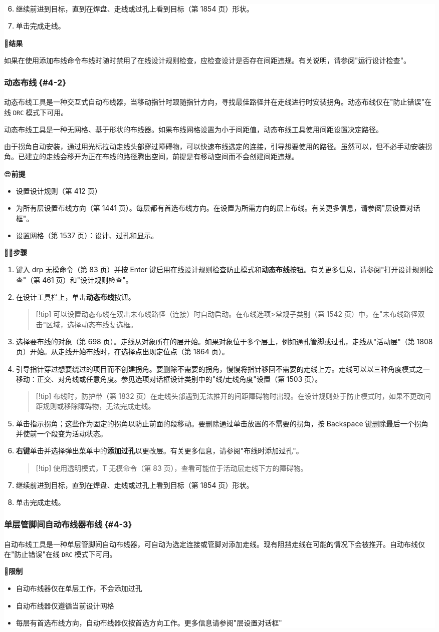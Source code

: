 6. 继续前进到目标，直到在焊盘、走线或过孔上看到目标（第 1854 页）形状。

7. 单击完成走线。

👀‍**结果**

如果在使用添加布线命令布线时随时禁用了在线设计规则检查，应检查设计是否存在间距违规。有关说明，请参阅"运行设计检查"。

### 动态布线 \{#4-2}

动态布线工具是一种交互式自动布线器，当移动指针时跟随指针方向，寻找最佳路径并在走线进行时安装拐角。动态布线仅在"防止错误"在线 `DRC` 模式下可用。

动态布线工具是一种无网格、基于形状的布线器。如果布线网格设置为小于间距值，动态布线工具使用间距设置决定路径。

由于拐角自动安装，通过用光标拉动走线头部穿过障碍物，可以快速布线选定的连接，引导想要使用的路径。虽然可以，但不必手动安装拐角。已建立的走线会移开为正在布线的路径腾出空间，前提是有移动空间而不会创建间距违规。

😎**前提**

- 设置设计规则（第 412 页）

- 为所有层设置布线方向（第 1441 页）。每层都有首选布线方向。在设置为所需方向的层上布线。有关更多信息，请参阅"层设置对话框"。

- 设置网格（第 1537 页）：设计、过孔和显示。

🏃‍♂️‍**步骤**

1. 键入 drp 无模命令（第 83 页）并按 Enter 键启用在线设计规则检查防止模式和**动态布线**按钮。有关更多信息，请参阅"打开设计规则检查"（第 461 页）和"设计规则检查"。

2. 在设计工具栏上，单击**动态布线**按钮。

   > [!tip] 可以设置动态布线在双击未布线路径（连接）时自动启动。在布线选项>常规子类别（第 1542 页）中，在"未布线路径双击"区域，选择动态布线复选框。

3. 选择要布线的对象（第 698 页）。走线从对象所在的层开始。如果对象位于多个层上，例如通孔管脚或过孔，走线从"活动层"（第 1808 页）开始。从走线开始布线时，在选择点出现定位点（第 1864 页）。

4. 引导指针穿过想要绕过的项目而不创建拐角。要删除不需要的拐角，慢慢将指针移回不需要的走线上方。走线可以以三种角度模式之一移动：正交、对角线或任意角度。参见选项对话框设计类别中的"线/走线角度"设置（第 1503 页）。

   > [!tip]    布线时，防护带（第 1832 页）在走线头部遇到无法推开的间距障碍物时出现。在设计规则处于防止模式时，如果不更改间距规则或移除障碍物，无法完成走线。

5. 单击指示拐角；这些作为固定的拐角以防止前面的段移动。要删除通过单击放置的不需要的拐角，按 Backspace 键删除最后一个拐角并使前一个段变为活动状态。

6. **右键**单击并选择弹出菜单中的**添加过孔**以更改层。有关更多信息，请参阅"布线时添加过孔"。

   > [!tip] 使用透明模式，T 无模命令（第 83 页），查看可能位于活动层走线下方的障碍物。

7. 继续前进到目标，直到在焊盘、走线或过孔上看到目标（第 1854 页）形状。

8. 单击完成走线。


### 单层管脚间自动布线器布线 \{#4-3}

自动布线工具是一种单层管脚间自动布线器，可自动为选定连接或管脚对添加走线。现有阻挡走线在可能的情况下会被推开。自动布线仅在"防止错误"在线 `DRC` 模式下可用。

🙊**限制**

- 自动布线器仅在单层工作，不会添加过孔

- 自动布线器仅遵循当前设计网格

- 每层有首选布线方向，自动布线器仅按首选方向工作。更多信息请参阅"层设置对话框"

